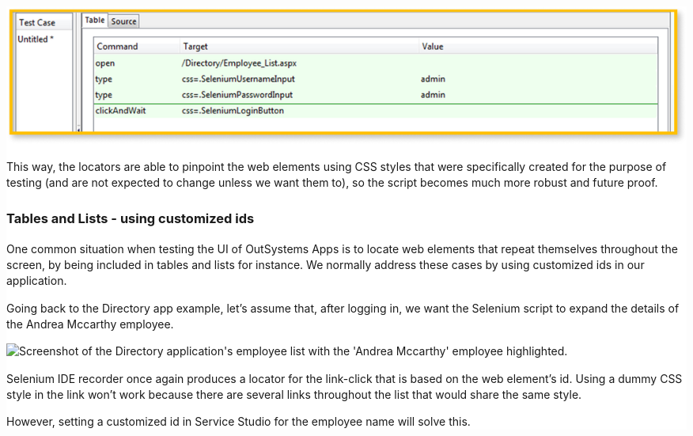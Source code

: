 ![Screenshot of Selenium IDE showing the use of CSS selectors for username and password fields and the login button.](images/how-to-do-ui-testing-with-selenium-6.png "Selenium IDE CSS Selectors")

This way, the locators are able to pinpoint the web elements using CSS styles that were specifically created for the purpose of testing (and are not expected to change unless we want them to), so the script becomes much more robust and future proof.

### Tables and Lists - using customized ids

One common situation when testing the UI of OutSystems Apps is to locate web elements that repeat themselves throughout the screen, by being included in tables and lists for instance. We normally address these cases by using customized ids in our application.

Going back to the Directory app example, let’s assume that, after logging in, we want the Selenium script to expand the details of the Andrea Mccarthy employee.

![Screenshot of the Directory application's employee list with the 'Andrea Mccarthy' employee highlighted.](images/how-to-do-ui-testing-with-selenium-7.png "Directory Employees List")

Selenium IDE recorder once again produces a locator for the link-click that is based on the web element’s id. Using a dummy CSS style in the link won’t work because there are several links throughout the list that would share the same style.

However, setting a customized id in Service Studio for the employee name will solve this.
